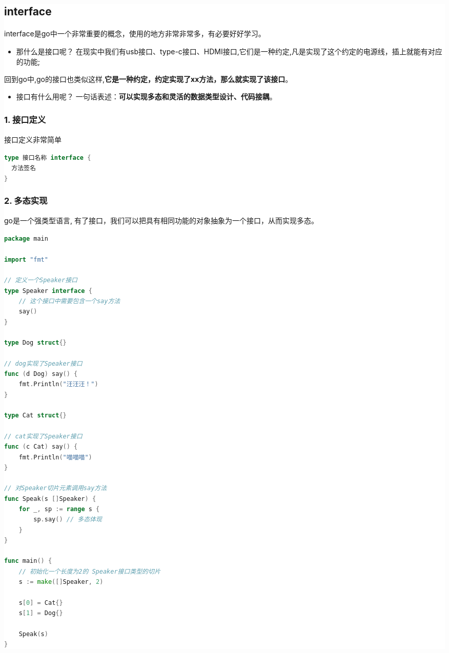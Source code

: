 ## interface
interface是go中一个非常重要的概念，使用的地方非常非常多，有必要好好学习。

- 那什么是接口呢？
在现实中我们有usb接口、type-c接口、HDMI接口,它们是一种约定,凡是实现了这个约定的电源线，插上就能有对应的功能;

回到go中,go的接口也类似这样,**它是一种约定，约定实现了xx方法，那么就实现了该接口**。


- 接口有什么用呢？
一句话表述：**可以实现多态和灵活的数据类型设计、代码接耦**。

### 1. 接口定义
接口定义非常简单
```go
type 接口名称 interface {
  方法签名
}
```

### 2. 多态实现
go是一个强类型语言, 有了接口，我们可以把具有相同功能的对象抽象为一个接口，从而实现多态。
```go
package main

import "fmt"

// 定义一个Speaker接口
type Speaker interface {
	// 这个接口中需要包含一个say方法
	say()
}

type Dog struct{}

// dog实现了Speaker接口
func (d Dog) say() {
	fmt.Println("汪汪汪！")
}

type Cat struct{}

// cat实现了Speaker接口
func (c Cat) say() {
	fmt.Println("喵喵喵")
}

// 对Speaker切片元素调用say方法
func Speak(s []Speaker) {
	for _, sp := range s {
		sp.say() // 多态体现
	}
}

func main() {
	// 初始化一个长度为2的 Speaker接口类型的切片
	s := make([]Speaker, 2)

	s[0] = Cat{}
	s[1] = Dog{}

	Speak(s)
}

```